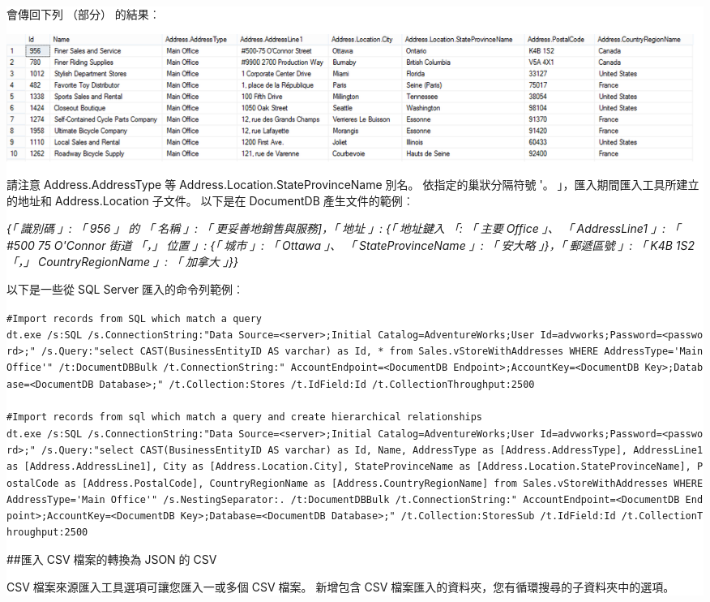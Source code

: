 會傳回下列 （部分） 的結果︰

![螢幕擷取畫面的 SQL 查詢結果](./media/documentdb-import-data/sqlqueryresults.png)

請注意 Address.AddressType 等 Address.Location.StateProvinceName 別名。 依指定的巢狀分隔符號 '。 」，匯入期間匯入工具所建立的地址和 Address.Location 子文件。 以下是在 DocumentDB 產生文件的範例︰

*{「 識別碼 」: 「 956 」 的 「 名稱 」: 「 更妥善地銷售與服務]，「 地址 」: {「 地址鍵入 「: 「 主要 Office 」、 「 AddressLine1 」: 「 #500 75 O'Connor 街道 「，」 位置 」: {「 城市 」: 「 Ottawa 」、 「 StateProvinceName 」: 「 安大略 」}，「 郵遞區號 」: 「 K4B 1S2 「，」 CountryRegionName 」: 「 加拿大 」}}*

以下是一些從 SQL Server 匯入的命令列範例︰

    #Import records from SQL which match a query
    dt.exe /s:SQL /s.ConnectionString:"Data Source=<server>;Initial Catalog=AdventureWorks;User Id=advworks;Password=<password>;" /s.Query:"select CAST(BusinessEntityID AS varchar) as Id, * from Sales.vStoreWithAddresses WHERE AddressType='Main Office'" /t:DocumentDBBulk /t.ConnectionString:" AccountEndpoint=<DocumentDB Endpoint>;AccountKey=<DocumentDB Key>;Database=<DocumentDB Database>;" /t.Collection:Stores /t.IdField:Id /t.CollectionThroughput:2500

    #Import records from sql which match a query and create hierarchical relationships
    dt.exe /s:SQL /s.ConnectionString:"Data Source=<server>;Initial Catalog=AdventureWorks;User Id=advworks;Password=<password>;" /s.Query:"select CAST(BusinessEntityID AS varchar) as Id, Name, AddressType as [Address.AddressType], AddressLine1 as [Address.AddressLine1], City as [Address.Location.City], StateProvinceName as [Address.Location.StateProvinceName], PostalCode as [Address.PostalCode], CountryRegionName as [Address.CountryRegionName] from Sales.vStoreWithAddresses WHERE AddressType='Main Office'" /s.NestingSeparator:. /t:DocumentDBBulk /t.ConnectionString:" AccountEndpoint=<DocumentDB Endpoint>;AccountKey=<DocumentDB Key>;Database=<DocumentDB Database>;" /t.Collection:StoresSub /t.IdField:Id /t.CollectionThroughput:2500

##<a id="CSV"></a>匯入 CSV 檔案的轉換為 JSON 的 CSV

CSV 檔案來源匯入工具選項可讓您匯入一或多個 CSV 檔案。 新增包含 CSV 檔案匯入的資料夾，您有循環搜尋的子資料夾中的選項。
